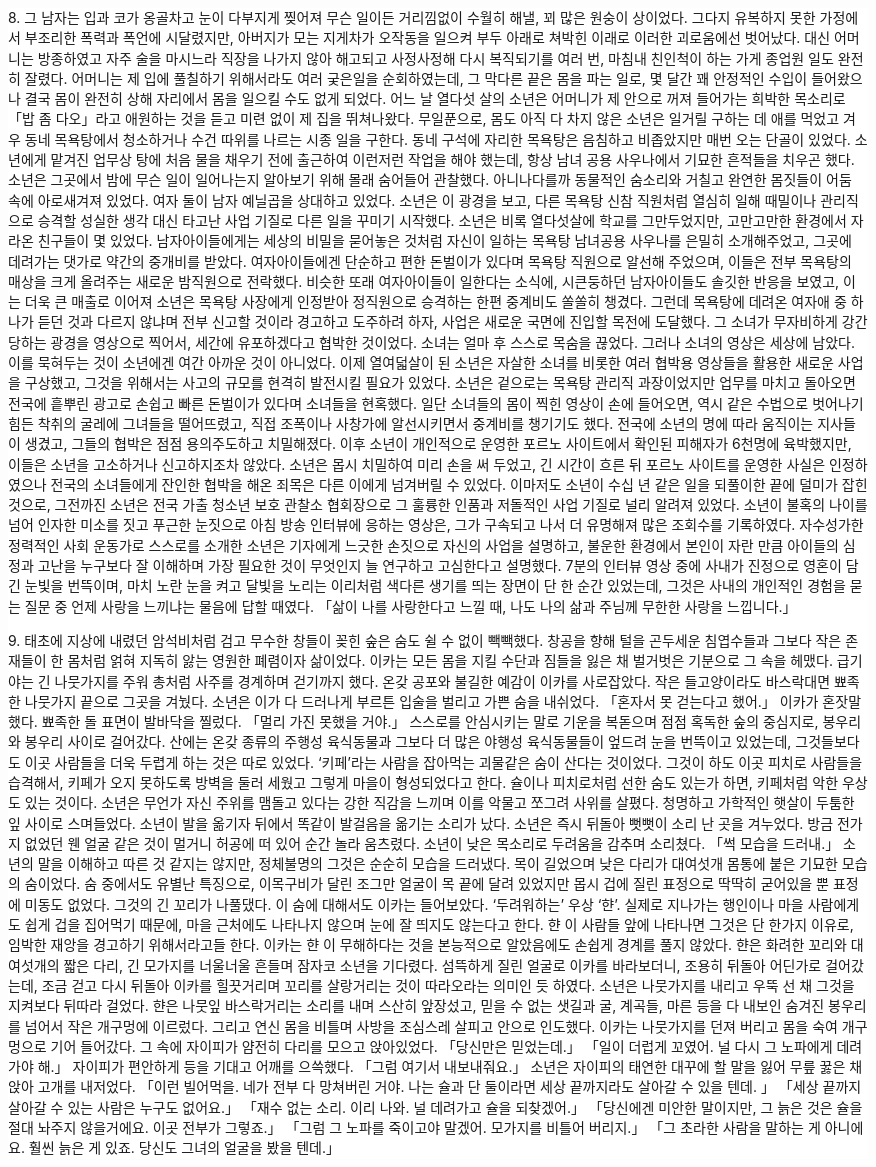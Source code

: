 8\.
그 남자는 입과 코가 옹골차고 눈이 다부지게 찢어져 무슨 일이든 거리낌없이 수월히 해낼, 꾀 많은 원숭이 상이었다. 그다지 유복하지 못한 가정에서 부조리한 폭력과 폭언에 시달렸지만, 아버지가 모는 지게차가 오작동을 일으켜 부두 아래로 쳐박힌 이래로 이러한 괴로움에선 벗어났다. 대신 어머니는 방종하였고 자주 술을 마시느라 직장을 나가지 않아 해고되고 사정사정해 다시 복직되기를 여러 번, 마침내 친인척이 하는 가게 종업원 일도 완전히 잘렸다. 어머니는 제 입에 풀칠하기 위해서라도 여러 궂은일을 순회하였는데, 그 막다른 끝은 몸을 파는 일로, 몇 달간 꽤 안정적인 수입이 들어왔으나 결국 몸이 완전히 상해 자리에서 몸을 일으킬 수도 없게 되었다. 어느 날 열다섯 살의 소년은 어머니가 제 안으로 꺼져 들어가는 희박한 목소리로 「밥 좀 다오」라고 애원하는 것을 듣고 미련 없이 제 집을 뛰쳐나왔다.
무일푼으로, 몸도 아직 다 차지 않은 소년은 일거릴 구하는 데 애를 먹었고 겨우 동네 목욕탕에서 청소하거나 수건 따위를 나르는 시종 일을 구한다. 동네 구석에 자리한 목욕탕은 음침하고 비좁았지만 매번 오는 단골이 있었다. 소년에게 맡겨진 업무상 탕에 처음 물을 채우기 전에 출근하여 이런저런 작업을 해야 했는데, 항상 남녀 공용 사우나에서 기묘한 흔적들을 치우곤 했다. 소년은 그곳에서 밤에 무슨 일이 일어나는지 알아보기 위해 몰래 숨어들어 관찰했다. 아니나다를까 동물적인 숨소리와 거칠고 완연한 몸짓들이 어둠 속에 아로새겨져 있었다. 여자 둘이 남자 예닐곱을 상대하고 있었다. 소년은 이 광경을 보고, 다른 목욕탕 신참 직원처럼 열심히 일해 때밀이나 관리직으로 승격할 성실한 생각 대신 타고난 사업 기질로 다른 일을 꾸미기 시작했다.
소년은 비록 열다섯살에 학교를 그만두었지만, 고만고만한 환경에서 자라온 친구들이 몇 있었다. 남자아이들에게는 세상의 비밀을 묻어놓은 것처럼 자신이 일하는 목욕탕 남녀공용 사우나를 은밀히 소개해주었고, 그곳에 데려가는 댓가로 약간의 중개비를 받았다. 여자아이들에겐 단순하고 편한 돈벌이가 있다며 목욕탕 직원으로 알선해 주었으며, 이들은 전부 목욕탕의 매상을 크게 올려주는 새로운 밤직원으로 전락했다. 비슷한 또래 여자아이들이 일한다는 소식에, 시큰둥하던 남자아이들도 솔깃한 반응을 보였고, 이는 더욱 큰 매출로 이어져 소년은 목욕탕 사장에게 인정받아 정직원으로 승격하는 한편 중계비도 쏠쏠히 챙겼다. 그런데 목욕탕에 데려온 여자애 중 하나가 듣던 것과 다르지 않냐며 전부 신고할 것이라 경고하고 도주하려 하자, 사업은 새로운 국면에 진입할 목전에 도달했다. 그 소녀가 무자비하게 강간당하는 광경을 영상으로 찍어서, 세간에 유포하겠다고 협박한 것이었다. 소녀는 얼마 후 스스로 목숨을 끊었다. 그러나 소녀의 영상은 세상에 남았다. 이를 묵혀두는 것이 소년에겐 여간 아까운 것이 아니었다. 이제 열여덟살이 된 소년은 자살한 소녀를 비롯한 여러 협박용 영상들을 활용한 새로운 사업을 구상했고, 그것을 위해서는 사고의 규모를 현격히 발전시킬 필요가 있었다. 소년은 겉으로는 목욕탕 관리직 과장이었지만 업무를 마치고 돌아오면 전국에 흩뿌린 광고로 손쉽고 빠른 돈벌이가 있다며 소녀들을 현혹했다. 일단 소녀들의 몸이 찍힌 영상이 손에 들어오면, 역시 같은 수법으로 벗어나기 힘든 착취의 굴레에 그녀들을 떨어뜨렸고, 직접 조폭이나 사창가에 알선시키면서 중계비를 챙기기도 했다. 전국에 소년의 명에 따라 움직이는 지사들이 생겼고, 그들의 협박은 점점 용의주도하고 치밀해졌다. 이후 소년이 개인적으로 운영한 포르노 사이트에서 확인된 피해자가 6천명에 육박했지만, 이들은 소년을 고소하거나 신고하지조차 않았다. 소년은 몹시 치밀하여 미리 손을 써 두었고, 긴 시간이 흐른 뒤 포르노 사이트를 운영한 사실은 인정하였으나 전국의 소녀들에게 잔인한 협박을 해온 죄목은 다른 이에게 넘겨버릴 수 있었다. 이마저도 소년이 수십 년 같은 일을 되풀이한 끝에 덜미가 잡힌 것으로, 그전까진 소년은 전국 가출 청소년 보호 관찰소 협회장으로 그 훌륭한 인품과 저돌적인 사업 기질로 널리 알려져 있었다. 소년이 불혹의 나이를 넘어 인자한 미소를 짓고 푸근한 눈짓으로 아침 방송 인터뷰에 응하는 영상은, 그가 구속되고 나서 더 유명해져 많은 조회수를 기록하였다. 자수성가한 정력적인 사회 운동가로 스스로를 소개한 소년은 기자에게 느긋한 손짓으로 자신의 사업을 설명하고, 불운한 환경에서 본인이 자란 만큼 아이들의 심정과 고난을 누구보다 잘 이해하며 가장 필요한 것이 무엇인지 늘 연구하고 고심한다고 설명했다. 7분의 인터뷰 영상 중에 사내가 진정으로 영혼이 담긴 눈빛을 번뜩이며, 마치 노란 눈을 켜고 달빛을 노리는 이리처럼 색다른 생기를 띄는 장면이 단 한 순간 있었는데, 그것은 사내의 개인적인 경험을 묻는 질문 중 언제 사랑을 느끼냐는 물음에 답할 때였다.
「삶이 나를 사랑한다고 느낄 때, 나도 나의 삶과 주님께 무한한 사랑을 느낍니다.」

9\.
태초에 지상에 내렸던 암석비처럼 검고 무수한 창들이 꽂힌 숲은 숨도 쉴 수 없이 빽빽했다. 창공을 향해 털을 곤두세운 침엽수들과 그보다 작은 존재들이 한 몸처럼 얽혀 지독히 앓는 영원한 폐렴이자 삶이었다. 이카는 모든 몸을 지킬 수단과 짐들을 잃은 채 벌거벗은 기분으로 그 속을 헤맸다. 급기야는 긴 나뭇가지를 주워 총처럼 사주를 경계하며 걷기까지 했다. 온갖 공포와 불길한 예감이 이카를 사로잡았다. 작은 들고양이라도 바스락대면 뾰족한 나뭇가지 끝으로 그곳을 겨눴다. 소년은 이가 다 드러나게 부르튼 입술을 벌리고 가쁜 숨을 내쉬었다.
「혼자서 못 걷는다고 했어.」
이카가 혼잣말했다. 뾰족한 돌 표면이 발바닥을 찔렀다.
「멀리 가진 못했을 거야.」
스스로를 안심시키는 말로 기운을 복돋으며 점점 혹독한 숲의 중심지로, 봉우리와 봉우리 사이로 걸어갔다. 산에는 온갖 종류의 주행성 육식동물과 그보다 더 많은 야행성 육식동물들이 엎드려 눈을 번뜩이고 있었는데, 그것들보다도 이곳 사람들을 더욱 두렵게 하는 것은 따로 있었다. ‘키페’라는 사람을 잡아먹는 괴물같은 숨이 산다는 것이었다. 그것이 하도 이곳 피치로 사람들을 습격해서, 키페가 오지 못하도록 방벽을 둘러 세웠고 그렇게 마을이 형성되었다고 한다. 슐이나 피치로처럼 선한 숨도 있는가 하면, 키페처럼 악한 우상도 있는 것이다. 
소년은 무언가 자신 주위를 맴돌고 있다는 강한 직감을 느끼며 이를 악물고 쪼그려 사위를 살폈다. 청명하고 가학적인 햇살이 두툼한 잎 사이로 스며들었다. 소년이 발을 옮기자 뒤에서 똑같이 발걸음을 옮기는 소리가 났다. 소년은 즉시 뒤돌아 뻣뻣이 소리 난 곳을 겨누었다. 방금 전가지 없었던 웬 얼굴 같은 것이 멀거니 허공에 떠 있어 순간 놀라 움츠렸다. 소년이 낮은 목소리로 두려움을 감추며 소리쳤다.
「썩 모습을 드러내.」
소년의 말을 이해하고 따른 것 같지는 않지만, 정체불명의 그것은 순순히 모습을 드러냈다. 목이 길었으며 낮은 다리가 대여섯개 몸통에 붙은 기묘한 모습의 숨이었다. 숨 중에서도 유별난 특징으로, 이목구비가 달린 조그만 얼굴이 목 끝에 달려 있었지만 몹시 겁에 질린 표정으로 딱딱히 굳어있을 뿐 표정에 미동도 없었다. 그것의 긴 꼬리가 나풀댔다.
이 숨에 대해서도 이카는 들어보았다. ‘두려워하는’ 우상 ‘햔’. 실제로 지나가는 행인이나 마을 사람에게도 쉽게 겁을 집어먹기 때문에, 마을 근처에도 나타나지 않으며 눈에 잘 띄지도 않는다고 한다. 햔 이 사람들 앞에 나타나면 그것은 단 한가지 이유로, 임박한 재앙을 경고하기 위해서라고들 한다. 이카는 햔 이 무해하다는 것을 본능적으로 알았음에도 손쉽게 경계를 풀지 않았다. 햔은 화려한 꼬리와 대여섯개의 짧은 다리, 긴 모가지를 너울너울 흔들며 잠자코 소년을 기다렸다. 섬뜩하게 질린 얼굴로 이카를 바라보더니, 조용히 뒤돌아 어딘가로 걸어갔는데, 조금 걷고 다시 뒤돌아 이카를 힐끗거리며 꼬리를 살랑거리는 것이 따라오라는 의미인 듯 하였다.
소년은 나뭇가지를 내리고 우뚝 선 채 그것을 지켜보다 뒤따라 걸었다. 햔은 나뭇잎 바스락거리는 소리를 내며 스산히 앞장섰고, 믿을 수 없는 샛길과 굴, 계곡들, 마른 등을 다 내보인 숨겨진 봉우리를 넘어서 작은 개구멍에 이르렀다. 그리고 연신 몸을 비틀며 사방을 조심스레 살피고 안으로 인도했다. 이카는 나뭇가지를 던져 버리고 몸을 숙여 개구멍으로 기어 들어갔다. 그 속에 자이피가 얌전히 다리를 모으고 앉아있었다.
「당신만은 믿었는데.」
「일이 더럽게 꼬였어. 널 다시 그 노파에게 데려가야 해.」
자이피가 편안하게 등을 기대고 어깨를 으쓱했다.
「그럼 여기서 내보내줘요.」
소년은 자이피의 태연한 대꾸에 할 말을 잃어 무릎 꿇은 채 앉아 고개를 내저었다. 
「이런 빌어먹을. 네가 전부 다 망쳐버린 거야. 나는 슐과 단 둘이라면 세상 끝까지라도 살아갈 수 있을 텐데. 」
「세상 끝까지 살아갈 수 있는 사람은 누구도 없어요.」
「재수 없는 소리. 이리 나와. 널 데려가고 슐을 되찾겠어.」
「당신에겐 미안한 말이지만, 그 늙은 것은 슐을 절대 놔주지 않을거에요. 이곳 전부가 그렇죠.」
「그럼 그 노파를 죽이고야 말겠어. 모가지를 비틀어 버리지.」
「그 초라한 사람을 말하는 게 아니에요. 훨씬 늙은 게 있죠. 당신도 그녀의 얼굴을 봤을 텐데.」